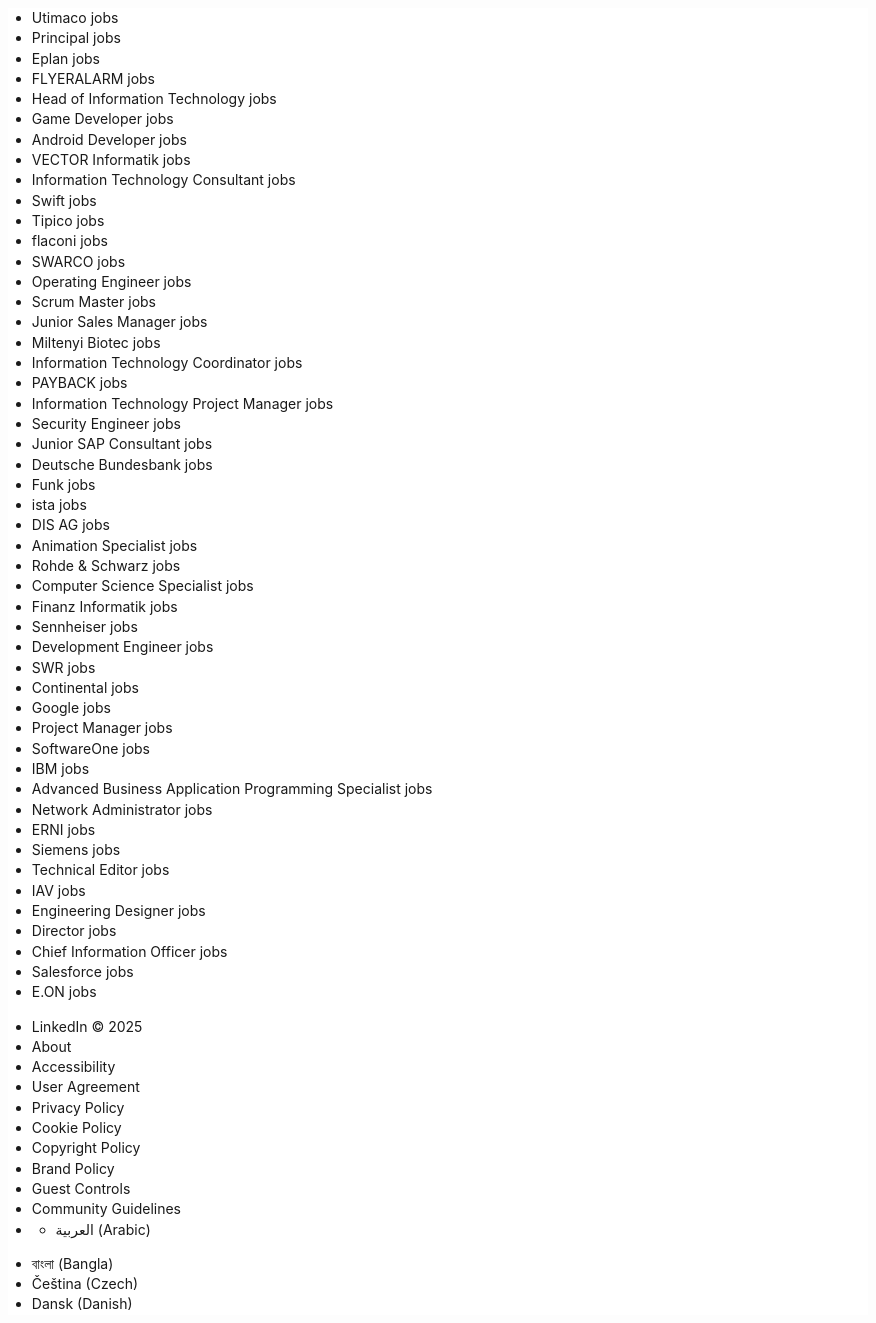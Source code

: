 + Utimaco jobs
+ Principal jobs
+ Eplan jobs
+ FLYERALARM jobs
+ Head of Information Technology jobs
+ Game Developer jobs
+ Android Developer jobs
+ VECTOR Informatik jobs
+ Information Technology Consultant jobs
+ Swift jobs
+ Tipico jobs
+ flaconi jobs
+ SWARCO jobs
+ Operating Engineer jobs
+ Scrum Master jobs
+ Junior Sales Manager jobs
+ Miltenyi Biotec jobs
+ Information Technology Coordinator jobs
+ PAYBACK jobs
+ Information Technology Project Manager jobs
+ Security Engineer jobs
+ Junior SAP Consultant jobs
+ Deutsche Bundesbank jobs
+ Funk jobs
+ ista jobs
+ DIS AG jobs
+ Animation Specialist jobs
+ Rohde & Schwarz jobs
+ Computer Science Specialist jobs
+ Finanz Informatik jobs
+ Sennheiser jobs
+ Development Engineer jobs
+ SWR jobs
+ Continental jobs
+ Google jobs
+ Project Manager jobs
+ SoftwareOne jobs
+ IBM jobs
+ Advanced Business Application Programming Specialist jobs
+ Network Administrator jobs
+ ERNI jobs
+ Siemens jobs
+ Technical Editor jobs
+ IAV jobs
+ Engineering Designer jobs
+ Director jobs
+ Chief Information Officer jobs
+ Salesforce jobs
+ E.ON jobs
* LinkedIn
© 2025
* About
* Accessibility
* User Agreement
* Privacy Policy
* Cookie Policy
* Copyright Policy
* Brand Policy
* Guest Controls
* Community Guidelines
* + العربية (Arabic)
+ বাংলা (Bangla)
+ Čeština (Czech)
+ Dansk (Danish)